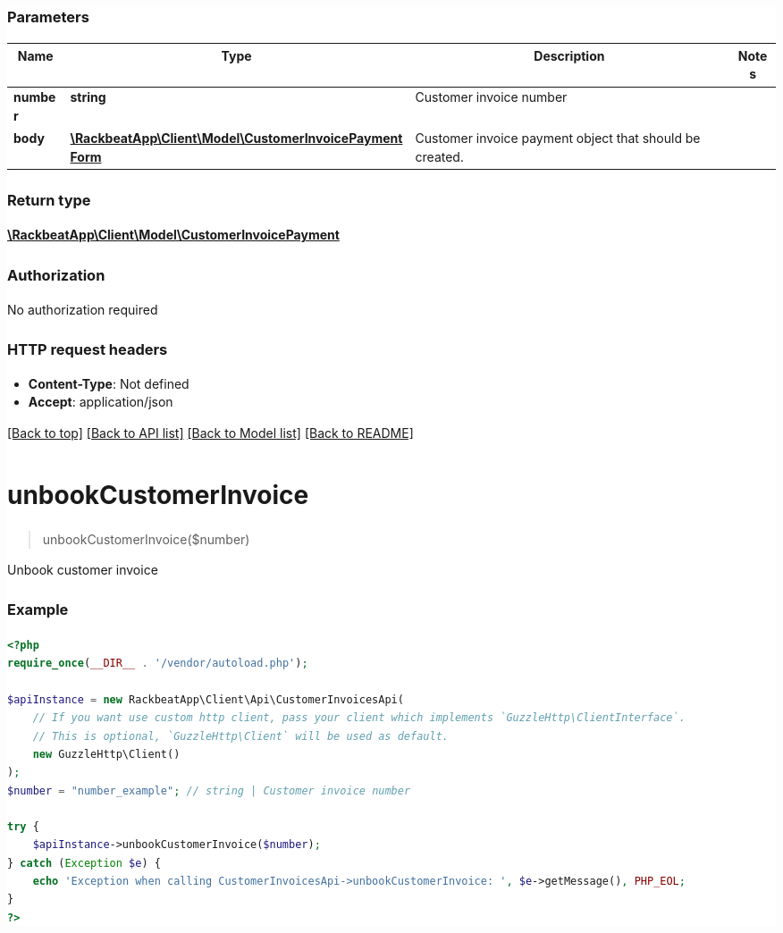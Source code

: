 ### Parameters

Name | Type | Description  | Notes
------------- | ------------- | ------------- | -------------
 **number** | **string**| Customer invoice number |
 **body** | [**\RackbeatApp\Client\Model\CustomerInvoicePaymentForm**](../Model/CustomerInvoicePaymentForm.md)| Customer invoice payment object that should be created. |

### Return type

[**\RackbeatApp\Client\Model\CustomerInvoicePayment**](../Model/CustomerInvoicePayment.md)

### Authorization

No authorization required

### HTTP request headers

 - **Content-Type**: Not defined
 - **Accept**: application/json

[[Back to top]](#) [[Back to API list]](../../README.md#documentation-for-api-endpoints) [[Back to Model list]](../../README.md#documentation-for-models) [[Back to README]](../../README.md)

# **unbookCustomerInvoice**
> unbookCustomerInvoice($number)

Unbook customer invoice



### Example
```php
<?php
require_once(__DIR__ . '/vendor/autoload.php');

$apiInstance = new RackbeatApp\Client\Api\CustomerInvoicesApi(
    // If you want use custom http client, pass your client which implements `GuzzleHttp\ClientInterface`.
    // This is optional, `GuzzleHttp\Client` will be used as default.
    new GuzzleHttp\Client()
);
$number = "number_example"; // string | Customer invoice number

try {
    $apiInstance->unbookCustomerInvoice($number);
} catch (Exception $e) {
    echo 'Exception when calling CustomerInvoicesApi->unbookCustomerInvoice: ', $e->getMessage(), PHP_EOL;
}
?>
```
